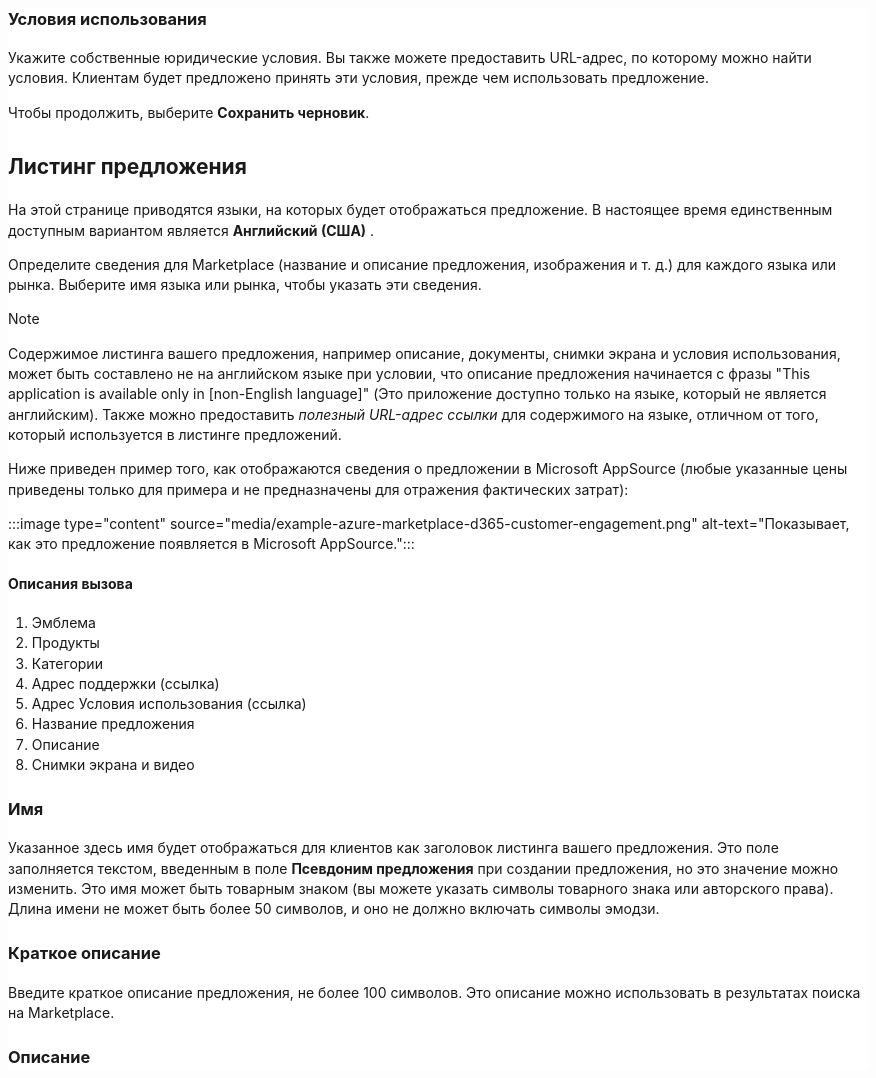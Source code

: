 ### <a name="terms-and-conditions"></a>Условия использования

Укажите собственные юридические условия. Вы также можете предоставить URL-адрес, по которому можно найти условия. Клиентам будет предложено принять эти условия, прежде чем использовать предложение.

Чтобы продолжить, выберите **Сохранить черновик**.

## <a name="offer-listing"></a>Листинг предложения

На этой странице приводятся языки, на которых будет отображаться предложение. В настоящее время единственным доступным вариантом является **Английский (США)** .

Определите сведения для Marketplace (название и описание предложения, изображения и т. д.) для каждого языка или рынка. Выберите имя языка или рынка, чтобы указать эти сведения.

> [!NOTE]
> Содержимое листинга вашего предложения, например описание, документы, снимки экрана и условия использования, может быть составлено не на английском языке при условии, что описание предложения начинается с фразы "This application is available only in [non-English language]" (Это приложение доступно только на языке, который не является английским). Также можно предоставить *полезный URL-адрес ссылки* для содержимого на языке, отличном от того, который используется в листинге предложений.

Ниже приведен пример того, как отображаются сведения о предложении в Microsoft AppSource (любые указанные цены приведены только для примера и не предназначены для отражения фактических затрат):

:::image type="content" source="media/example-azure-marketplace-d365-customer-engagement.png" alt-text="Показывает, как это предложение появляется в Microsoft AppSource.":::

#### <a name="call-out-descriptions"></a>Описания вызова

1. Эмблема
2. Продукты
3. Категории
4. Адрес поддержки (ссылка)
5. Адрес Условия использования (ссылка)
6. Название предложения
7. Описание
8. Снимки экрана и видео

### <a name="name"></a>Имя

Указанное здесь имя будет отображаться для клиентов как заголовок листинга вашего предложения. Это поле заполняется текстом, введенным в поле **Псевдоним предложения** при создании предложения, но это значение можно изменить. Это имя может быть товарным знаком (вы можете указать символы товарного знака или авторского права). Длина имени не может быть более 50 символов, и оно не должно включать символы эмодзи.

### <a name="short-description"></a>Краткое описание

Введите краткое описание предложения, не более 100 символов. Это описание можно использовать в результатах поиска на Marketplace.

### <a name="description"></a>Описание
